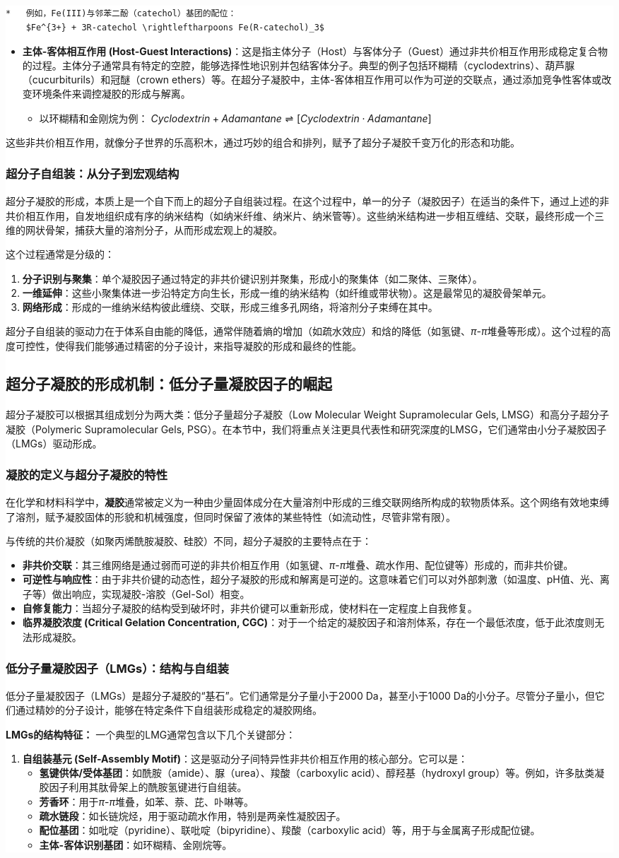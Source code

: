     *   例如，Fe(III)与邻苯二酚（catechol）基团的配位：
        $Fe^{3+} + 3R-catechol \rightleftharpoons Fe(R-catechol)_3$

*   **主体-客体相互作用 (Host-Guest Interactions)**：这是指主体分子（Host）与客体分子（Guest）通过非共价相互作用形成稳定复合物的过程。主体分子通常具有特定的空腔，能够选择性地识别并包结客体分子。典型的例子包括环糊精（cyclodextrins）、葫芦脲（cucurbiturils）和冠醚（crown ethers）等。在超分子凝胶中，主体-客体相互作用可以作为可逆的交联点，通过添加竞争性客体或改变环境条件来调控凝胶的形成与解离。

    *   以环糊精和金刚烷为例：
        $Cyclodextrin + Adamantane \rightleftharpoons [Cyclodextrin \cdot Adamantane]$

这些非共价相互作用，就像分子世界的乐高积木，通过巧妙的组合和排列，赋予了超分子凝胶千变万化的形态和功能。

### 超分子自组装：从分子到宏观结构

超分子凝胶的形成，本质上是一个自下而上的超分子自组装过程。在这个过程中，单一的分子（凝胶因子）在适当的条件下，通过上述的非共价相互作用，自发地组织成有序的纳米结构（如纳米纤维、纳米片、纳米管等）。这些纳米结构进一步相互缠结、交联，最终形成一个三维的网状骨架，捕获大量的溶剂分子，从而形成宏观上的凝胶。

这个过程通常是分级的：
1.  **分子识别与聚集**：单个凝胶因子通过特定的非共价键识别并聚集，形成小的聚集体（如二聚体、三聚体）。
2.  **一维延伸**：这些小聚集体进一步沿特定方向生长，形成一维的纳米结构（如纤维或带状物）。这是最常见的凝胶骨架单元。
3.  **网络形成**：形成的一维纳米结构彼此缠绕、交联，形成三维多孔网络，将溶剂分子束缚在其中。

超分子自组装的驱动力在于体系自由能的降低，通常伴随着熵的增加（如疏水效应）和焓的降低（如氢键、$\pi$-$\pi$堆叠等形成）。这个过程的高度可控性，使得我们能够通过精密的分子设计，来指导凝胶的形成和最终的性能。

## 超分子凝胶的形成机制：低分子量凝胶因子的崛起

超分子凝胶可以根据其组成划分为两大类：低分子量超分子凝胶（Low Molecular Weight Supramolecular Gels, LMSG）和高分子超分子凝胶（Polymeric Supramolecular Gels, PSG）。在本节中，我们将重点关注更具代表性和研究深度的LMSG，它们通常由小分子凝胶因子（LMGs）驱动形成。

### 凝胶的定义与超分子凝胶的特性

在化学和材料科学中，**凝胶**通常被定义为一种由少量固体成分在大量溶剂中形成的三维交联网络所构成的软物质体系。这个网络有效地束缚了溶剂，赋予凝胶固体的形貌和机械强度，但同时保留了液体的某些特性（如流动性，尽管非常有限）。

与传统的共价凝胶（如聚丙烯酰胺凝胶、硅胶）不同，超分子凝胶的主要特点在于：

*   **非共价交联**：其三维网络是通过弱而可逆的非共价相互作用（如氢键、$\pi$-$\pi$堆叠、疏水作用、配位键等）形成的，而非共价键。
*   **可逆性与响应性**：由于非共价键的动态性，超分子凝胶的形成和解离是可逆的。这意味着它们可以对外部刺激（如温度、pH值、光、离子等）做出响应，实现凝胶-溶胶（Gel-Sol）相变。
*   **自修复能力**：当超分子凝胶的结构受到破坏时，非共价键可以重新形成，使材料在一定程度上自我修复。
*   **临界凝胶浓度 (Critical Gelation Concentration, CGC)**：对于一个给定的凝胶因子和溶剂体系，存在一个最低浓度，低于此浓度则无法形成凝胶。

### 低分子量凝胶因子（LMGs）：结构与自组装

低分子量凝胶因子（LMGs）是超分子凝胶的“基石”。它们通常是分子量小于2000 Da，甚至小于1000 Da的小分子。尽管分子量小，但它们通过精妙的分子设计，能够在特定条件下自组装形成稳定的凝胶网络。

**LMGs的结构特征：**
一个典型的LMG通常包含以下几个关键部分：

1.  **自组装基元 (Self-Assembly Motif)**：这是驱动分子间特异性非共价相互作用的核心部分。它可以是：
    *   **氢键供体/受体基团**：如酰胺（amide）、脲（urea）、羧酸（carboxylic acid）、醇羟基（hydroxyl group）等。例如，许多肽类凝胶因子利用其肽骨架上的酰胺氢键进行自组装。
    *   **芳香环**：用于$\pi$-$\pi$堆叠，如苯、萘、芘、卟啉等。
    *   **疏水链段**：如长链烷烃，用于驱动疏水作用，特别是两亲性凝胶因子。
    *   **配位基团**：如吡啶（pyridine）、联吡啶（bipyridine）、羧酸（carboxylic acid）等，用于与金属离子形成配位键。
    *   **主体-客体识别基团**：如环糊精、金刚烷等。
